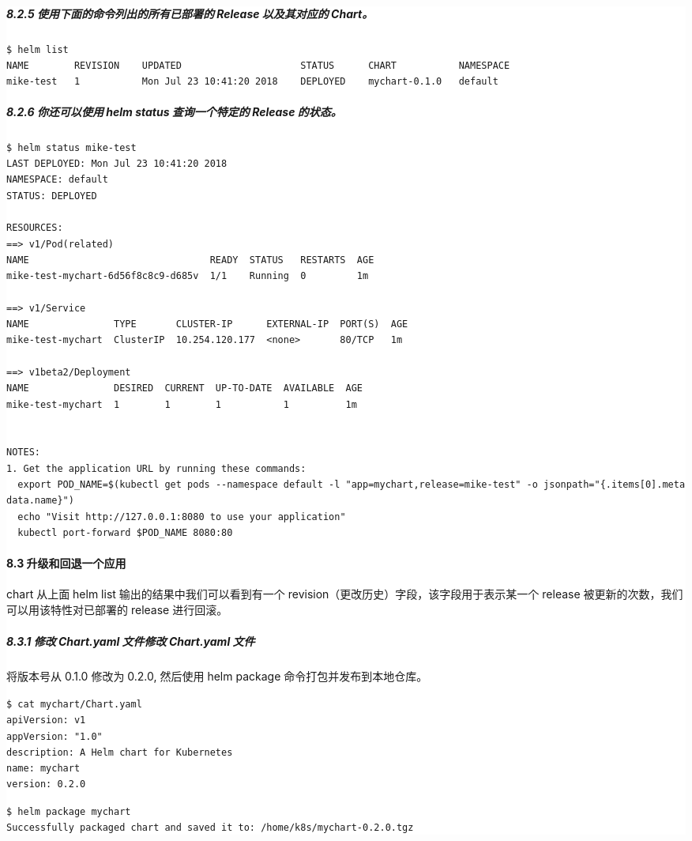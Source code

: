 ##### 8.2.5 使用下面的命令列出的所有已部署的 Release 以及其对应的 Chart。
```shell
$ helm list
NAME     	REVISION	UPDATED                 	STATUS  	CHART        	NAMESPACE
mike-test	1       	Mon Jul 23 10:41:20 2018	DEPLOYED	mychart-0.1.0	default
```

##### 8.2.6 你还可以使用 helm status 查询一个特定的 Release 的状态。
```shell
$ helm status mike-test
LAST DEPLOYED: Mon Jul 23 10:41:20 2018
NAMESPACE: default
STATUS: DEPLOYED

RESOURCES:
==> v1/Pod(related)
NAME                                READY  STATUS   RESTARTS  AGE
mike-test-mychart-6d56f8c8c9-d685v  1/1    Running  0         1m

==> v1/Service
NAME               TYPE       CLUSTER-IP      EXTERNAL-IP  PORT(S)  AGE
mike-test-mychart  ClusterIP  10.254.120.177  <none>       80/TCP   1m

==> v1beta2/Deployment
NAME               DESIRED  CURRENT  UP-TO-DATE  AVAILABLE  AGE
mike-test-mychart  1        1        1           1          1m


NOTES:
1. Get the application URL by running these commands:
  export POD_NAME=$(kubectl get pods --namespace default -l "app=mychart,release=mike-test" -o jsonpath="{.items[0].metadata.name}")
  echo "Visit http://127.0.0.1:8080 to use your application"
  kubectl port-forward $POD_NAME 8080:80
```

#### 8.3 升级和回退一个应用

 chart 从上面 helm list 输出的结果中我们可以看到有一个 revision（更改历史）字段，该字段用于表示某一个 release 被更新的次数，我们可以用该特性对已部署的 release 进行回滚。

##### 8.3.1 修改 Chart.yaml 文件修改 Chart.yaml 文件
 将版本号从 0.1.0 修改为 0.2.0, 然后使用 helm package 命令打包并发布到本地仓库。
```shell
$ cat mychart/Chart.yaml
apiVersion: v1
appVersion: "1.0"
description: A Helm chart for Kubernetes
name: mychart
version: 0.2.0
```

```shell
$ helm package mychart
Successfully packaged chart and saved it to: /home/k8s/mychart-0.2.0.tgz
```
